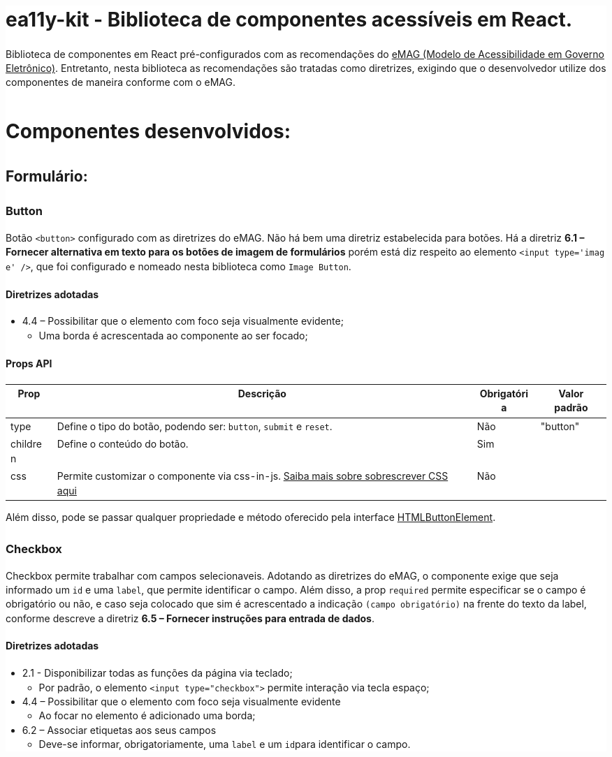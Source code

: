 # ea11y-kit - Biblioteca de componentes acessíveis em React.

Biblioteca de componentes em React pré-configurados com as recomendações do [eMAG (Modelo de Acessibilidade em Governo Eletrônico)](https://emag.governoeletronico.gov.br/). Entretanto, nesta biblioteca as recomendações são tratadas como diretrizes, exigindo que o desenvolvedor utilize dos componentes de maneira conforme com o eMAG.

# Componentes desenvolvidos:

## Formulário:

### Button
Botão `<button>` configurado com as diretrizes do eMAG. Não há bem uma diretriz estabelecida para botões. Há a diretriz **6.1 – Fornecer alternativa em texto para os botões de imagem de formulários** porém está diz respeito ao elemento `<input type='image' />`, que foi configurado e nomeado nesta biblioteca como `Image Button`.

#### Diretrizes adotadas
- 4.4 – Possibilitar que o elemento com foco seja visualmente evidente;
    - Uma borda é acrescentada ao componente ao ser focado;

#### Props API
| Prop | Descrição | Obrigatória | Valor padrão |
| ---- | --------- | ----------- | ------------ |
| type | Define o tipo do botão, podendo ser: `button`, `submit` e `reset`. | Não | "button" |
| children | Define o conteúdo do botão. | Sim |  |
| css | Permite customizar o componente via css-in-js. [Saiba mais sobre sobrescrever CSS aqui](https://stitches.dev/docs/overriding-styles) | Não | |

Além disso, pode se passar qualquer propriedade e método oferecido pela interface [HTMLButtonElement](https://developer.mozilla.org/en-US/docs/Web/API/HTMLButtonElement).

### Checkbox
Checkbox permite trabalhar com campos selecionaveis. Adotando as diretrizes do eMAG, o componente exige que seja informado um `id` e uma `label`, que permite identificar o campo. Além disso, a prop `required` permite especificar se o campo é obrigatório ou não, e caso seja colocado que sim é acrescentado a indicação `(campo obrigatório)` na frente do texto da label, conforme descreve a diretriz **6.5 – Fornecer instruções para entrada de dados**.

#### Diretrizes adotadas

- 2.1 - Disponibilizar todas as funções da página via teclado;
  - Por padrão, o elemento `<input type="checkbox">` permite interação via tecla espaço;
- 4.4 – Possibilitar que o elemento com foco seja visualmente evidente
  - Ao focar no elemento é adicionado uma borda;
- 6.2 – Associar etiquetas aos seus campos
  - Deve-se informar, obrigatoriamente, uma `label` e um `id`para identificar o campo.
  